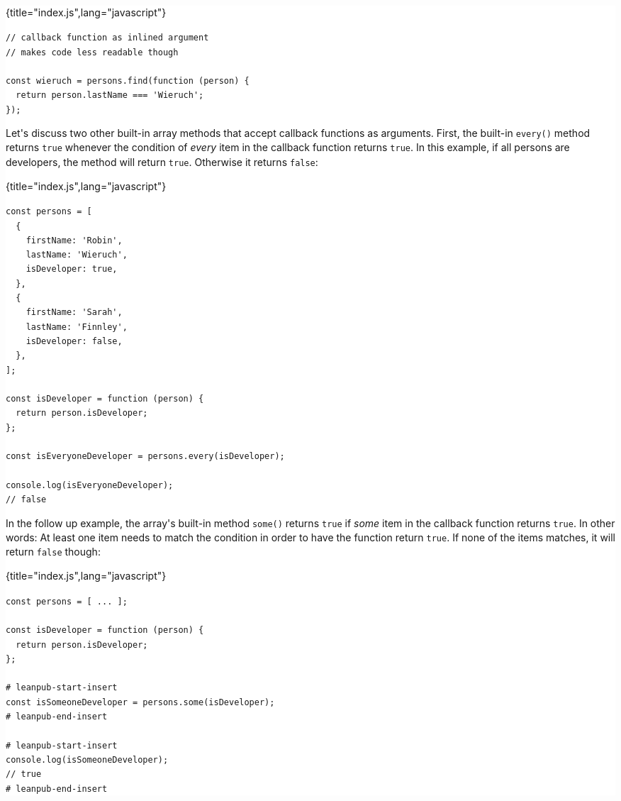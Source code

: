 {title="index.js",lang="javascript"}
~~~~~~~
// callback function as inlined argument
// makes code less readable though

const wieruch = persons.find(function (person) {
  return person.lastName === 'Wieruch';
});
~~~~~~~

Let's discuss two other built-in array methods that accept callback functions as arguments. First, the built-in `every()` method returns `true` whenever the condition of *every* item in the callback function returns `true`. In this example, if all persons are developers, the method will return `true`. Otherwise it returns `false`:

{title="index.js",lang="javascript"}
~~~~~~~
const persons = [
  {
    firstName: 'Robin',
    lastName: 'Wieruch',
    isDeveloper: true,
  },
  {
    firstName: 'Sarah',
    lastName: 'Finnley',
    isDeveloper: false,
  },
];

const isDeveloper = function (person) {
  return person.isDeveloper;
};

const isEveryoneDeveloper = persons.every(isDeveloper);

console.log(isEveryoneDeveloper);
// false
~~~~~~~

In the follow up example, the array's built-in method `some()` returns `true` if *some* item in the callback function returns `true`. In other words: At least one item needs to match the condition in order to have the function return `true`. If none of the items matches, it will return `false` though:

{title="index.js",lang="javascript"}
~~~~~~~
const persons = [ ... ];

const isDeveloper = function (person) {
  return person.isDeveloper;
};

# leanpub-start-insert
const isSomeoneDeveloper = persons.some(isDeveloper);
# leanpub-end-insert

# leanpub-start-insert
console.log(isSomeoneDeveloper);
// true
# leanpub-end-insert
~~~~~~~
